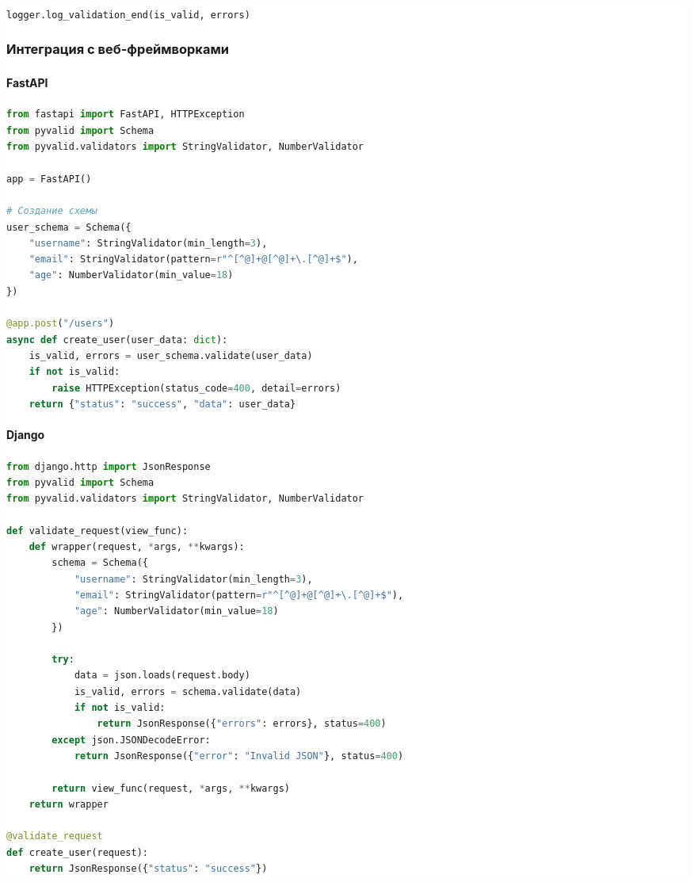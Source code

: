 ```python
logger.log_validation_end(is_valid, errors)
```

### Интеграция с веб-фреймворками

#### FastAPI

```python
from fastapi import FastAPI, HTTPException
from pyvalid import Schema
from pyvalid.validators import StringValidator, NumberValidator

app = FastAPI()

# Создание схемы
user_schema = Schema({
    "username": StringValidator(min_length=3),
    "email": StringValidator(pattern=r"^[^@]+@[^@]+\.[^@]+$"),
    "age": NumberValidator(min_value=18)
})

@app.post("/users")
async def create_user(user_data: dict):
    is_valid, errors = user_schema.validate(user_data)
    if not is_valid:
        raise HTTPException(status_code=400, detail=errors)
    return {"status": "success", "data": user_data}
```

#### Django

```python
from django.http import JsonResponse
from pyvalid import Schema
from pyvalid.validators import StringValidator, NumberValidator

def validate_request(view_func):
    def wrapper(request, *args, **kwargs):
        schema = Schema({
            "username": StringValidator(min_length=3),
            "email": StringValidator(pattern=r"^[^@]+@[^@]+\.[^@]+$"),
            "age": NumberValidator(min_value=18)
        })
        
        try:
            data = json.loads(request.body)
            is_valid, errors = schema.validate(data)
            if not is_valid:
                return JsonResponse({"errors": errors}, status=400)
        except json.JSONDecodeError:
            return JsonResponse({"error": "Invalid JSON"}, status=400)
        
        return view_func(request, *args, **kwargs)
    return wrapper

@validate_request
def create_user(request):
    return JsonResponse({"status": "success"})
```

